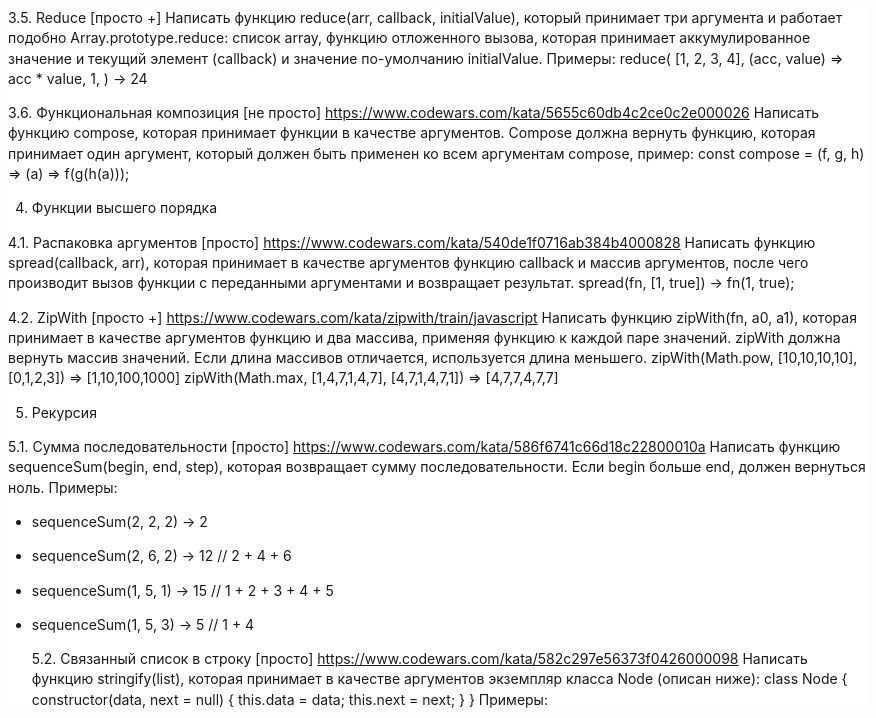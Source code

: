 3.5. Reduce [просто +]
Написать функцию reduce(arr, callback, initialValue), который принимает три аргумента
и работает подобно Array.prototype.reduce: список array, функцию отложенного вызова,
которая принимает аккумулированное значение и текущий элемент (callback) и
значение по-умолчанию initialValue. Примеры:
reduce(
[1, 2, 3, 4],
(acc, value) => acc \* value,
1,
) -> 24

3.6. Функциональная композиция [не просто]
https://www.codewars.com/kata/5655c60db4c2ce0c2e000026
Написать функцию compose, которая принимает функции в качестве аргументов.
Compose должна вернуть функцию, которая принимает один аргумент, который
должен быть применен ко всем аргументам compose, пример:
const compose = (f, g, h) => (a) => f(g(h(a)));

4. Функции высшего порядка

4.1. Распаковка аргументов [просто]
https://www.codewars.com/kata/540de1f0716ab384b4000828
Написать функцию spread(callback, arr), которая принимает в качестве аргументов
функцию callback и массив аргументов, после чего производит вызов функции с
переданными аргументами и возвращает результат.
spread(fn, [1, true]) -> fn(1, true);

4.2. ZipWith [просто +]
https://www.codewars.com/kata/zipwith/train/javascript
Написать функцию zipWith(fn, a0, a1), которая принимает в качестве аргументов
функцию и два массива, применяя функцию к каждой паре значений. zipWith должна
вернуть массив значений. Если длина массивов отличается, используется длина
меньшего.
zipWith(Math.pow, [10,10,10,10], [0,1,2,3]) => [1,10,100,1000]
zipWith(Math.max, [1,4,7,1,4,7], [4,7,1,4,7,1]) => [4,7,7,4,7,7]

5. Рекурсия

5.1. Сумма последовательности [просто]
https://www.codewars.com/kata/586f6741c66d18c22800010a
Написать функцию sequenceSum(begin, end, step), которая возвращает сумму
последовательности. Если begin больше end, должен вернуться ноль. Примеры:

- sequenceSum(2, 2, 2) -> 2
- sequenceSum(2, 6, 2) -> 12 // 2 + 4 + 6
- sequenceSum(1, 5, 1) -> 15 // 1 + 2 + 3 + 4 + 5
- sequenceSum(1, 5, 3) -> 5 // 1 + 4

  5.2. Связанный список в строку [просто]
  https://www.codewars.com/kata/582c297e56373f0426000098
  Написать функцию stringify(list), которая принимает в качестве аргументов экземпляр
  класса Node (описан ниже):
  class Node {
  constructor(data, next = null) {
  this.data = data;
  this.next = next;
  }
  }
  Примеры:
